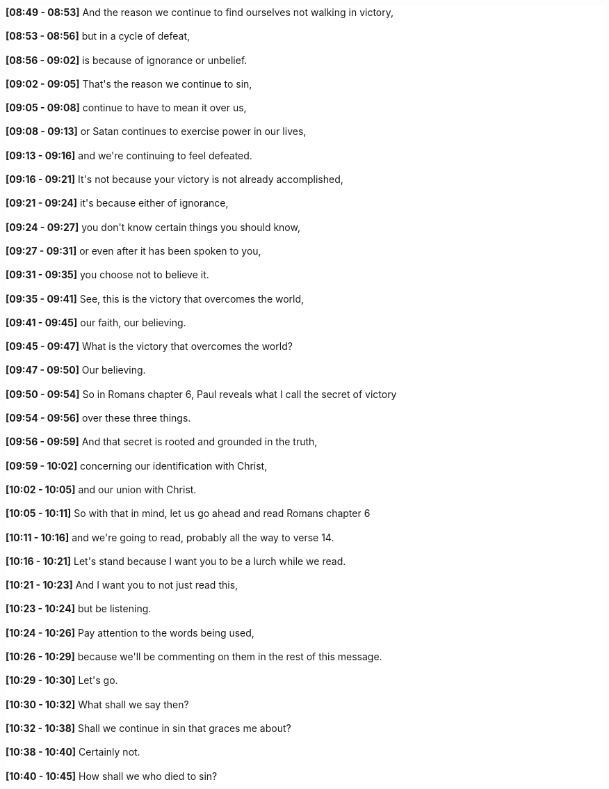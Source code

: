 **[08:49 - 08:53]** And the reason we continue to find ourselves not walking in victory,

**[08:53 - 08:56]** but in a cycle of defeat,

**[08:56 - 09:02]** is because of ignorance or unbelief.

**[09:02 - 09:05]** That's the reason we continue to sin,

**[09:05 - 09:08]** continue to have to mean it over us,

**[09:08 - 09:13]** or Satan continues to exercise power in our lives,

**[09:13 - 09:16]** and we're continuing to feel defeated.

**[09:16 - 09:21]** It's not because your victory is not already accomplished,

**[09:21 - 09:24]** it's because either of ignorance,

**[09:24 - 09:27]** you don't know certain things you should know,

**[09:27 - 09:31]** or even after it has been spoken to you,

**[09:31 - 09:35]** you choose not to believe it.

**[09:35 - 09:41]** See, this is the victory that overcomes the world,

**[09:41 - 09:45]** our faith, our believing.

**[09:45 - 09:47]** What is the victory that overcomes the world?

**[09:47 - 09:50]** Our believing.

**[09:50 - 09:54]** So in Romans chapter 6, Paul reveals what I call the secret of victory

**[09:54 - 09:56]** over these three things.

**[09:56 - 09:59]** And that secret is rooted and grounded in the truth,

**[09:59 - 10:02]** concerning our identification with Christ,

**[10:02 - 10:05]** and our union with Christ.

**[10:05 - 10:11]** So with that in mind, let us go ahead and read Romans chapter 6

**[10:11 - 10:16]** and we're going to read, probably all the way to verse 14.

**[10:16 - 10:21]** Let's stand because I want you to be a lurch while we read.

**[10:21 - 10:23]** And I want you to not just read this,

**[10:23 - 10:24]** but be listening.

**[10:24 - 10:26]** Pay attention to the words being used,

**[10:26 - 10:29]** because we'll be commenting on them in the rest of this message.

**[10:29 - 10:30]** Let's go.

**[10:30 - 10:32]** What shall we say then?

**[10:32 - 10:38]** Shall we continue in sin that graces me about?

**[10:38 - 10:40]** Certainly not.

**[10:40 - 10:45]** How shall we who died to sin?
